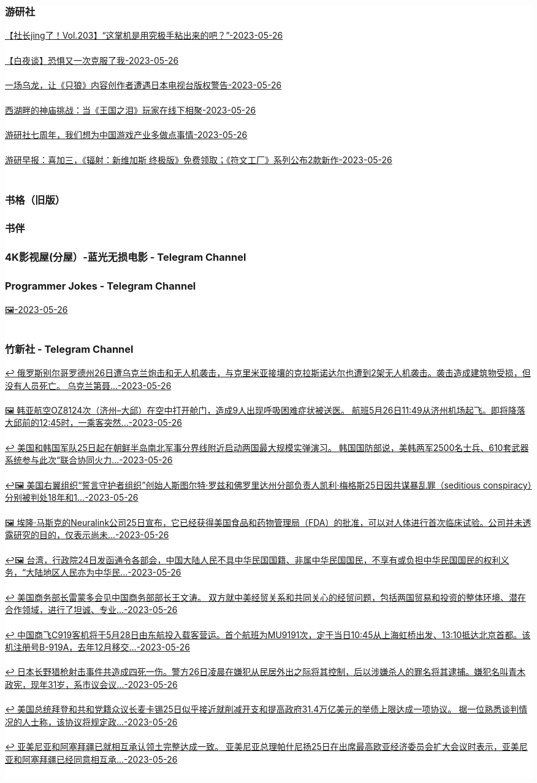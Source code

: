 



###  游研社

<a target=_blank rel=nofollow href="https://www.yystv.cn/p/10862" >【社长jing了！Vol.203】“这掌机是用究极手粘出来的吧？”-2023-05-26</a><br/><br/><a target=_blank rel=nofollow href="https://www.yystv.cn/p/10860" >【白夜谈】恐惧又一次克服了我-2023-05-26</a><br/><br/><a target=_blank rel=nofollow href="https://www.yystv.cn/p/10859" >一场乌龙，让《只狼》内容创作者遭遇日本电视台版权警告-2023-05-26</a><br/><br/><a target=_blank rel=nofollow href="https://www.yystv.cn/p/10858" >西湖畔的神庙挑战：当《王国之泪》玩家在线下相聚-2023-05-26</a><br/><br/><a target=_blank rel=nofollow href="https://www.yystv.cn/p/10857" >游研社七周年，我们想为中国游戏产业多做点事情-2023-05-26</a><br/><br/><a target=_blank rel=nofollow href="https://www.yystv.cn/p/10856" >游研早报：喜加三，《辐射：新维加斯 终极版》免费领取；《符文工厂》系列公布2款新作-2023-05-26</a><br/><br/>







###  书格（旧版）







###  书伴









###  4K影视屋(分屋）-蓝光无损电影 - Telegram Channel







###  Programmer Jokes - Telegram Channel

<a target=_blank rel=nofollow href="https://t.me/programmerjokes/2835" >🖼-2023-05-26</a><br/><br/>





###  竹新社 - Telegram Channel

<a target=_blank rel=nofollow href="https://t.me/tnews365/27151" >↩️ 俄罗斯别尔哥罗德州26日遭乌克兰炮击和无人机袭击，与克里米亚接壤的克拉斯诺达尔也遭到2架无人机袭击。袭击造成建筑物受损，但没有人员死亡。 乌克兰第聂...-2023-05-26</a><br/><br/><a target=_blank rel=nofollow href="https://t.me/tnews365/27150" >🖼 韩亚航空OZ8124次（济州–大邱）在空中打开舱门，造成9人出现呼吸困难症状被送医。 航班5月26日11:49从济州机场起飞。即将降落大邱前的12:45时，一乘客突然...-2023-05-26</a><br/><br/><a target=_blank rel=nofollow href="https://t.me/tnews365/27149" >↩️ 美国和韩国军队25日起在朝鲜半岛南北军事分界线附近启动两国最大规模实弹演习。 韩国国防部说，美韩两军2500名士兵、610套武器系统参与此次“联合协同火力...-2023-05-26</a><br/><br/><a target=_blank rel=nofollow href="https://t.me/tnews365/27148" >↩️🖼 美国右翼组织“誓言守护者组织”创始人斯图尔特·罗兹和佛罗里达州分部负责人凯利·梅格斯25日因共谋暴乱罪（seditious conspiracy）分别被判处18年和1...-2023-05-26</a><br/><br/><a target=_blank rel=nofollow href="https://t.me/tnews365/27147" >🖼 埃隆·马斯克的Neuralink公司25日宣布，它已经获得美国食品和药物管理局（FDA）的批准，可以对人体进行首次临床试验。公司并未透露研究的目的，仅表示尚未...-2023-05-26</a><br/><br/><a target=_blank rel=nofollow href="https://t.me/tnews365/27144" >↩️🖼 台湾，行政院24日发函通令各部会，中国大陆人民不具中华民国国籍、非属中华民国国民，不享有或负担中华民国国民的权利义务，“大陆地区人民亦为中华民...-2023-05-26</a><br/><br/><a target=_blank rel=nofollow href="https://t.me/tnews365/27143" >↩️ 美国商务部长雷蒙多会见中国商务部部长王文涛。 双方就中美经贸关系和共同关心的经贸问题，包括两国贸易和投资的整体环境、潜在合作领域，进行了坦诚、专业...-2023-05-26</a><br/><br/><a target=_blank rel=nofollow href="https://t.me/tnews365/27142" >↩️ 中国商飞C919客机将于5月28日由东航投入载客营运。首个航班为MU9191次，定于当日10:45从上海虹桥出发、13:10抵达北京首都。该机注册号B-919A，去年12月移交...-2023-05-26</a><br/><br/><a target=_blank rel=nofollow href="https://t.me/tnews365/27141" >↩️ 日本长野猎枪射击事件共造成四死一伤。警方26日凌晨在嫌犯从民居外出之际将其控制，后以涉嫌杀人的罪名将其逮捕。嫌犯名叫青木政宪，现年31岁，系市议会议...-2023-05-26</a><br/><br/><a target=_blank rel=nofollow href="https://t.me/tnews365/27140" >↩️ 美国总统拜登和共和党籍众议长麦卡锡25日似乎接近就削减开支和提高政府31.4万亿美元的举债上限达成一项协议。 据一位熟悉谈判情况的人士称，该协议将规定政...-2023-05-26</a><br/><br/><a target=_blank rel=nofollow href="https://t.me/tnews365/27139" >↩️ 亚美尼亚和阿塞拜疆已就相互承认领土完整达成一致。 亚美尼亚总理帕什尼扬25日在出席最高欧亚经济委员会扩大会议时表示，亚美尼亚和阿塞拜疆已经同意相互承...-2023-05-26</a><br/><br/>
